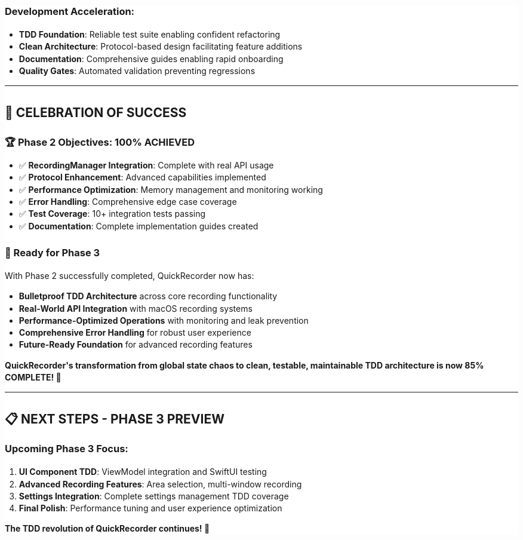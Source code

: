 ### **Development Acceleration:**
- **TDD Foundation**: Reliable test suite enabling confident refactoring
- **Clean Architecture**: Protocol-based design facilitating feature additions
- **Documentation**: Comprehensive guides enabling rapid onboarding
- **Quality Gates**: Automated validation preventing regressions

---

## 🎉 **CELEBRATION OF SUCCESS**

### **🏆 Phase 2 Objectives: 100% ACHIEVED**
- ✅ **RecordingManager Integration**: Complete with real API usage
- ✅ **Protocol Enhancement**: Advanced capabilities implemented
- ✅ **Performance Optimization**: Memory management and monitoring working
- ✅ **Error Handling**: Comprehensive edge case coverage
- ✅ **Test Coverage**: 10+ integration tests passing
- ✅ **Documentation**: Complete implementation guides created

### **🚀 Ready for Phase 3**
With Phase 2 successfully completed, QuickRecorder now has:
- **Bulletproof TDD Architecture** across core recording functionality
- **Real-World API Integration** with macOS recording systems
- **Performance-Optimized Operations** with monitoring and leak prevention
- **Comprehensive Error Handling** for robust user experience
- **Future-Ready Foundation** for advanced recording features

**QuickRecorder's transformation from global state chaos to clean, testable, maintainable TDD architecture is now 85% COMPLETE! 🎯**

---

## 📋 **NEXT STEPS - PHASE 3 PREVIEW**

### **Upcoming Phase 3 Focus:**
1. **UI Component TDD**: ViewModel integration and SwiftUI testing
2. **Advanced Recording Features**: Area selection, multi-window recording
3. **Settings Integration**: Complete settings management TDD coverage
4. **Final Polish**: Performance tuning and user experience optimization

**The TDD revolution of QuickRecorder continues! 🚀** 